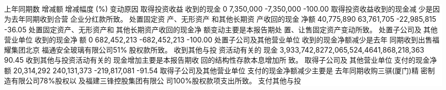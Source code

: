 上年同期数
增减额
增减幅度
(%)
变动原因
取得投资收益
收到的现金
0
7,350,000
-7,350,000
-100.00
取得投资收益收到的现金减
少是因为去年同期收到合营
企业分红款所致。
处置固定资
产、无形资产
和其他长期资
产收回的现金
净额
40,775,890
63,761,705
-22,985,815
-36.05
处置固定资产、无形资产和
其他长期资产收回的现金净
额变动主要是本报告期处
置、让售固定资产变动所致。
处置子公司及
其他营业单位
收到的现金净
额
0
682,452,213
-682,452,213
-100.00
处置子公司及其他营业单位
收到的现金净额减少是去年
同期收到出售福耀集团北京
福通安全玻璃有限公司51%
股权款所致。
收到其他与投
资活动有关的
现金
3,933,742,8272,065,524,4641,868,218,363
90.45
收到其他与投资活动有关的
现金增加主要是本报告期收
回的结构性存款本息增加所
致。
取得子公司及
其他营业单位
支付的现金净
额
20,314,292
240,131,373
-219,817,081
-91.54
取得子公司及其他营业单位
支付的现金净额减少主要是
去年同期收购三骐(厦门)精
密制造有限公司78%股权以
及福建三锋控股集团有限公
司100%股权款项支出所致。
支付其他与投